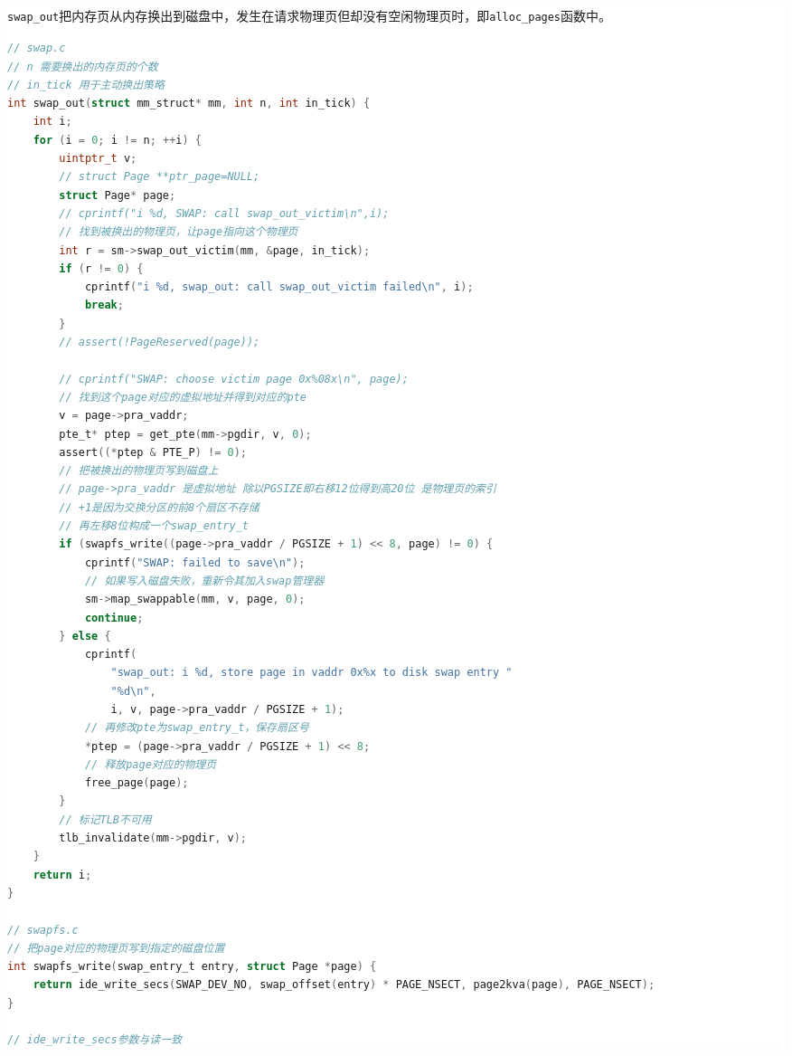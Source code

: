 `swap_out`把内存页从内存换出到磁盘中，发生在请求物理页但却没有空闲物理页时，即`alloc_pages`函数中。

```c
// swap.c
// n 需要换出的内存页的个数
// in_tick 用于主动换出策略
int swap_out(struct mm_struct* mm, int n, int in_tick) {
    int i;
    for (i = 0; i != n; ++i) {
        uintptr_t v;
        // struct Page **ptr_page=NULL;
        struct Page* page;
        // cprintf("i %d, SWAP: call swap_out_victim\n",i);
        // 找到被换出的物理页，让page指向这个物理页
        int r = sm->swap_out_victim(mm, &page, in_tick);
        if (r != 0) {
            cprintf("i %d, swap_out: call swap_out_victim failed\n", i);
            break;
        }
        // assert(!PageReserved(page));

        // cprintf("SWAP: choose victim page 0x%08x\n", page);
		// 找到这个page对应的虚拟地址并得到对应的pte
        v = page->pra_vaddr;
        pte_t* ptep = get_pte(mm->pgdir, v, 0);
        assert((*ptep & PTE_P) != 0);
		// 把被换出的物理页写到磁盘上
        // page->pra_vaddr 是虚拟地址 除以PGSIZE即右移12位得到高20位 是物理页的索引
        // +1是因为交换分区的前8个扇区不存储
        // 再左移8位构成一个swap_entry_t
        if (swapfs_write((page->pra_vaddr / PGSIZE + 1) << 8, page) != 0) {
            cprintf("SWAP: failed to save\n");
            // 如果写入磁盘失败，重新令其加入swap管理器
            sm->map_swappable(mm, v, page, 0);
            continue;
        } else {
            cprintf(
                "swap_out: i %d, store page in vaddr 0x%x to disk swap entry "
                "%d\n",
                i, v, page->pra_vaddr / PGSIZE + 1);
            // 再修改pte为swap_entry_t，保存扇区号
            *ptep = (page->pra_vaddr / PGSIZE + 1) << 8;
            // 释放page对应的物理页
            free_page(page);
        }
		// 标记TLB不可用
        tlb_invalidate(mm->pgdir, v);
    }
    return i;
}

// swapfs.c
// 把page对应的物理页写到指定的磁盘位置
int swapfs_write(swap_entry_t entry, struct Page *page) {
    return ide_write_secs(SWAP_DEV_NO, swap_offset(entry) * PAGE_NSECT, page2kva(page), PAGE_NSECT);
}

// ide_write_secs参数与读一致
```
